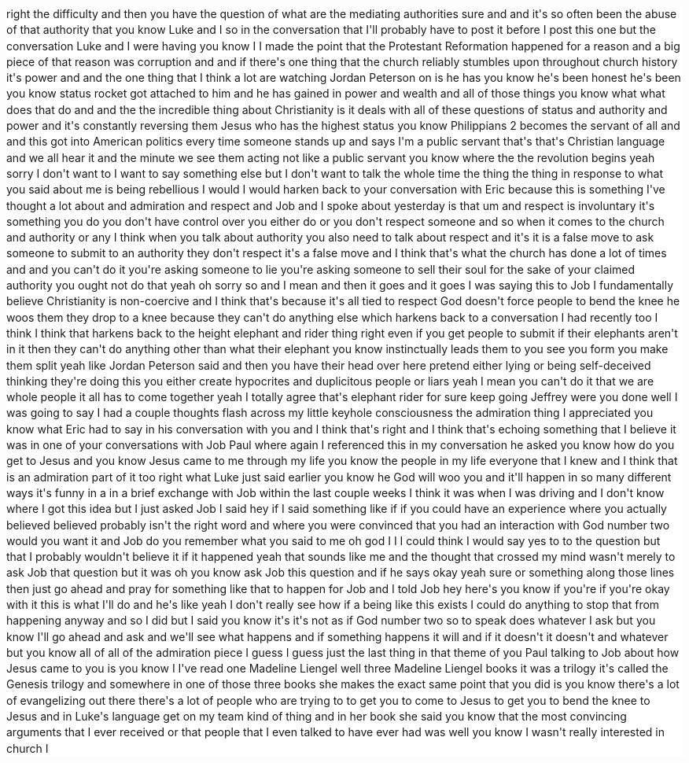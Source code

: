 right the difficulty and then you have the question of what are the mediating authorities sure and and it's so often been the abuse of that authority that you know Luke and I so in the conversation that I'll probably have to post it before I post this one but the conversation Luke and I were having you know I I made the point that the Protestant Reformation happened for a reason and a big piece of that reason was corruption and and if there's one thing that the church reliably stumbles upon throughout church history it's power and and the one thing that I think a lot are watching Jordan Peterson on is he has you know he's been honest he's been you know status rocket got attached to him and he has gained in power and wealth and all of those things you know what what does that do and and the the incredible thing about Christianity is it deals with all of these questions of status and authority and power and it's constantly reversing them Jesus who has the highest status you know Philippians 2 becomes the servant of all and and this got into American politics every time someone stands up and says I'm a public servant that's that's Christian language and we all hear it and the minute we see them acting not like a public servant you know where the the revolution begins yeah sorry I don't want to I want to say something else but I don't want to talk the whole time the thing the thing in response to what you said about me is being rebellious I would I would harken back to your conversation with Eric because this is something I've thought a lot about and admiration and respect and Job and I spoke about yesterday is that um and respect is involuntary it's something you do you don't have control over you either do or you don't respect someone and so when it comes to the church and authority or any I think when you talk about authority you also need to talk about respect and it's it is a false move to ask someone to submit to an authority they don't respect it's a false move and I think that's what the church has done a lot of times and and you can't do it you're asking someone to lie you're asking someone to sell their soul for the sake of your claimed authority you ought not do that yeah oh sorry so and I mean and then it goes and it goes I was saying this to Job I fundamentally believe Christianity is non-coercive and I think that's because it's all tied to respect God doesn't force people to bend the knee he woos them they drop to a knee because they can't do anything else which harkens back to a conversation I had recently too I think I think that harkens back to the height elephant and rider thing right even if you get people to submit if their elephants aren't in it then they can't do anything other than what their elephant you know instinctually leads them to you see you form you make them split yeah like Jordan Peterson said and then you have their head over here pretend either lying or being self-deceived thinking they're doing this you either create hypocrites and duplicitous people or liars yeah I mean you can't do it that we are whole people it all has to come together yeah I totally agree that's elephant rider for sure keep going Jeffrey were you done well I was going to say I had a couple thoughts flash across my little keyhole consciousness the admiration thing I appreciated you know what Eric had to say in his conversation with you and I think that's right and I think that's echoing something that I believe it was in one of your conversations with Job Paul where again I referenced this in my conversation he asked you know how do you get to Jesus and you know Jesus came to me through my life you know the people in my life everyone that I knew and I think that is an admiration part of it too right what Luke just said earlier you know he God will woo you and it'll happen in so many different ways it's funny in a in a brief exchange with Job within the last couple weeks I think it was when I was driving and I don't know where I got this idea but I just asked Job I said hey if I said something like if if you could have an experience where you actually believed believed probably isn't the right word and where you were convinced that you had an interaction with God number two would you want it and Job do you remember what you said to me oh god I I I could think I would say yes to to the question but that I probably wouldn't believe it if it happened yeah that sounds like me and the thought that crossed my mind wasn't merely to ask Job that question but it was oh you know ask Job this question and if he says okay yeah sure or something along those lines then just go ahead and pray for something like that to happen for Job and I told Job hey here's you know if you're if you're okay with it this is what I'll do and he's like yeah I don't really see how if a being like this exists I could do anything to stop that from happening anyway and so I did but I said you know it's it's not as if God number two so to speak does whatever I ask but you know I'll go ahead and ask and we'll see what happens and if something happens it will and if it doesn't it doesn't and whatever but you know all of all of the admiration piece I guess I guess just the last thing in that theme of you Paul talking to Job about how Jesus came to you is you know I I've read one Madeline Liengel well three Madeline Liengel books it was a trilogy it's called the Genesis trilogy and somewhere in one of those three books she makes the exact same point that you did is you know there's a lot of evangelizing out there there's a lot of people who are trying to to get you to come to Jesus to get you to bend the knee to Jesus and in Luke's language get on my team kind of thing and in her book she said you know that the most convincing arguments that I ever received or that people that I even talked to have ever had was well you know I wasn't really interested in church I